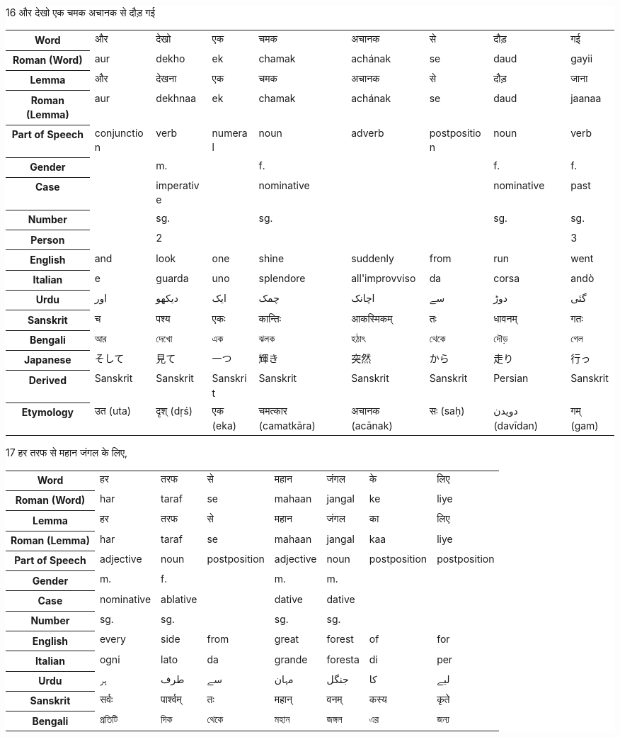 16 और देखो एक चमक अचानक से दौड़ गई

<table>
<tr><th>Word</th><td>और</td><td>देखो</td><td>एक</td><td>चमक</td><td>अचानक</td><td>से</td><td>दौड़</td><td>गई</td></tr>
<tr><th>Roman (Word)</th><td>aur</td><td>dekho</td><td>ek</td><td>chamak</td><td>achának</td><td>se</td><td>daud</td><td>gayii</td></tr>
<tr><th>Lemma</th><td>और</td><td>देखना</td><td>एक</td><td>चमक</td><td>अचानक</td><td>से</td><td>दौड़</td><td>जाना</td></tr>
<tr><th>Roman (Lemma)</th><td>aur</td><td>dekhnaa</td><td>ek</td><td>chamak</td><td>achának</td><td>se</td><td>daud</td><td>jaanaa</td></tr>
<tr><th>Part of Speech</th><td>conjunction</td><td>verb</td><td>numeral</td><td>noun</td><td>adverb</td><td>postposition</td><td>noun</td><td>verb</td></tr>
<tr><th>Gender</th><td></td><td>m.</td><td></td><td>f.</td><td></td><td></td><td>f.</td><td>f.</td></tr>
<tr><th>Case</th><td></td><td>imperative</td><td></td><td>nominative</td><td></td><td></td><td>nominative</td><td>past</td></tr>
<tr><th>Number</th><td></td><td>sg.</td><td></td><td>sg.</td><td></td><td></td><td>sg.</td><td>sg.</td></tr>
<tr><th>Person</th><td></td><td>2</td><td></td><td></td><td></td><td></td><td></td><td>3</td></tr>
<tr><th>English</th><td>and</td><td>look</td><td>one</td><td>shine</td><td>suddenly</td><td>from</td><td>run</td><td>went</td></tr>
<tr><th>Italian</th><td>e</td><td>guarda</td><td>uno</td><td>splendore</td><td>all'improvviso</td><td>da</td><td>corsa</td><td>andò</td></tr>
<tr><th>Urdu</th><td>اور</td><td>دیکھو</td><td>ایک</td><td>چمک</td><td>اچانک</td><td>سے</td><td>دوڑ</td><td>گئی</td></tr>
<tr><th>Sanskrit</th><td>च</td><td>पश्य</td><td>एकः</td><td>कान्तिः</td><td>आकस्मिकम्</td><td>तः</td><td>धावनम्</td><td>गतः</td></tr>
<tr><th>Bengali</th><td>আর</td><td>দেখো</td><td>এক</td><td>ঝলক</td><td>হঠাৎ</td><td>থেকে</td><td>দৌড়</td><td>গেল</td></tr>
<tr><th>Japanese</th><td>そして</td><td>見て</td><td>一つ</td><td>輝き</td><td>突然</td><td>から</td><td>走り</td><td>行っ</td></tr>
<tr><th>Derived</th><td>Sanskrit</td><td>Sanskrit</td><td>Sanskrit</td><td>Sanskrit</td><td>Sanskrit</td><td>Sanskrit</td><td>Persian</td><td>Sanskrit</td></tr>
<tr><th>Etymology</th><td>उत (uta)</td><td>दृश् (dṛś)</td><td>एक (eka)</td><td>चमत्कार (camatkāra)</td><td>अचानक (acānak)</td><td>सः (saḥ)</td><td>دویدن (davīdan)</td><td>गम् (gam)</td></tr>
</table>

17 हर तरफ से महान जंगल के लिए,

<table>
<tr><th>Word</th><td>हर</td><td>तरफ</td><td>से</td><td>महान</td><td>जंगल</td><td>के</td><td>लिए</td></tr>
<tr><th>Roman (Word)</th><td>har</td><td>taraf</td><td>se</td><td>mahaan</td><td>jangal</td><td>ke</td><td>liye</td></tr>
<tr><th>Lemma</th><td>हर</td><td>तरफ</td><td>से</td><td>महान</td><td>जंगल</td><td>का</td><td>लिए</td></tr>
<tr><th>Roman (Lemma)</th><td>har</td><td>taraf</td><td>se</td><td>mahaan</td><td>jangal</td><td>kaa</td><td>liye</td></tr>
<tr><th>Part of Speech</th><td>adjective</td><td>noun</td><td>postposition</td><td>adjective</td><td>noun</td><td>postposition</td><td>postposition</td></tr>
<tr><th>Gender</th><td>m.</td><td>f.</td><td></td><td>m.</td><td>m.</td><td></td><td></td></tr>
<tr><th>Case</th><td>nominative</td><td>ablative</td><td></td><td>dative</td><td>dative</td><td></td><td></td></tr>
<tr><th>Number</th><td>sg.</td><td>sg.</td><td></td><td>sg.</td><td>sg.</td><td></td><td></td></tr>
<tr><th>English</th><td>every</td><td>side</td><td>from</td><td>great</td><td>forest</td><td>of</td><td>for</td></tr>
<tr><th>Italian</th><td>ogni</td><td>lato</td><td>da</td><td>grande</td><td>foresta</td><td>di</td><td>per</td></tr>
<tr><th>Urdu</th><td>ہر</td><td>طرف</td><td>سے</td><td>مہان</td><td>جنگل</td><td>کا</td><td>لیے</td></tr>
<tr><th>Sanskrit</th><td>सर्वः</td><td>पार्श्वम्</td><td>तः</td><td>महान्</td><td>वनम्</td><td>कस्य</td><td>कृते</td></tr>
<tr><th>Bengali</th><td>প্রতিটি</td><td>দিক</td><td>থেকে</td><td>মহান</td><td>জঙ্গল</td><td>এর</td><td>জন্য</td></tr>